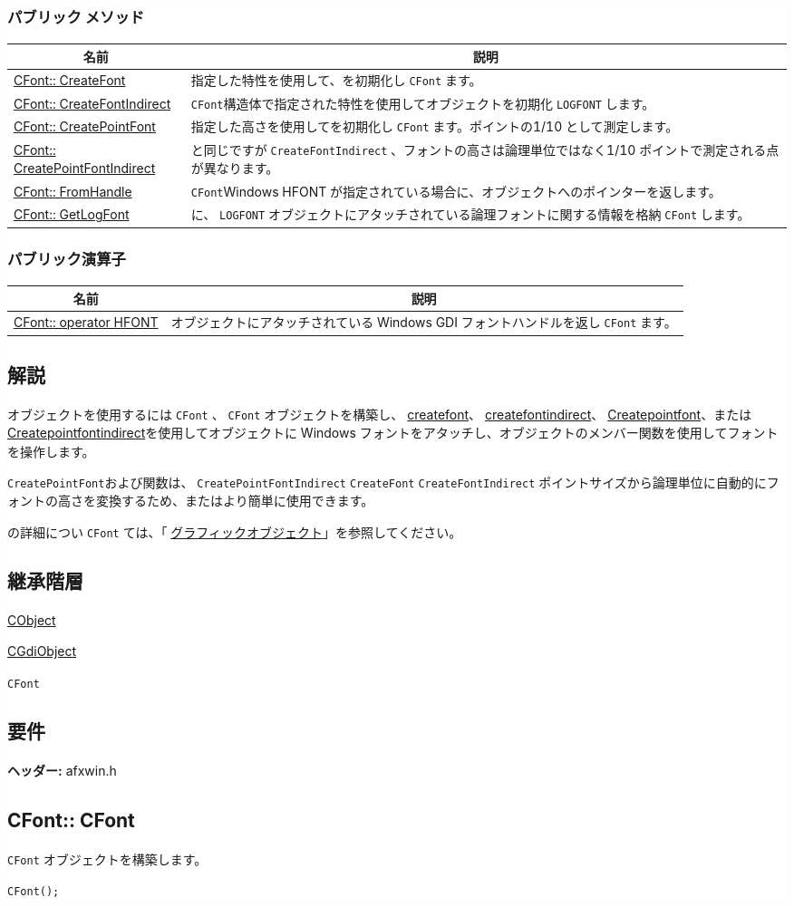### <a name="public-methods"></a>パブリック メソッド

|名前|説明|
|----------|-----------------|
|[CFont:: CreateFont](#createfont)|指定した特性を使用して、を初期化し `CFont` ます。|
|[CFont:: CreateFontIndirect](#createfontindirect)|`CFont`構造体で指定された特性を使用してオブジェクトを初期化 `LOGFONT` します。|
|[CFont:: CreatePointFont](#createpointfont)|指定した高さを使用してを初期化し `CFont` ます。ポイントの1/10 として測定します。|
|[CFont:: CreatePointFontIndirect](#createpointfontindirect)|と同じですが `CreateFontIndirect` 、フォントの高さは論理単位ではなく1/10 ポイントで測定される点が異なります。|
|[CFont:: FromHandle](#fromhandle)|`CFont`Windows HFONT が指定されている場合に、オブジェクトへのポインターを返します。|
|[CFont:: GetLogFont](#getlogfont)|に、 `LOGFONT` オブジェクトにアタッチされている論理フォントに関する情報を格納 `CFont` します。|

### <a name="public-operators"></a>パブリック演算子

|名前|説明|
|----------|-----------------|
|[CFont:: operator HFONT](#operator_hfont)|オブジェクトにアタッチされている Windows GDI フォントハンドルを返し `CFont` ます。|

## <a name="remarks"></a>解説

オブジェクトを使用するには `CFont` 、 `CFont` オブジェクトを構築し、 [createfont](#createfont)、 [createfontindirect](#createfontindirect)、 [Createpointfont](#createpointfont)、または [Createpointfontindirect](#createpointfontindirect)を使用してオブジェクトに Windows フォントをアタッチし、オブジェクトのメンバー関数を使用してフォントを操作します。

`CreatePointFont`および関数は、 `CreatePointFontIndirect` `CreateFont` `CreateFontIndirect` ポイントサイズから論理単位に自動的にフォントの高さを変換するため、またはより簡単に使用できます。

の詳細につい `CFont` ては、「 [グラフィックオブジェクト](../../mfc/graphic-objects.md)」を参照してください。

## <a name="inheritance-hierarchy"></a>継承階層

[CObject](../../mfc/reference/cobject-class.md)

[CGdiObject](../../mfc/reference/cgdiobject-class.md)

`CFont`

## <a name="requirements"></a>要件

**ヘッダー:** afxwin.h

## <a name="cfontcfont"></a><a name="cfont"></a> CFont:: CFont

`CFont` オブジェクトを構築します。

```
CFont();
```
